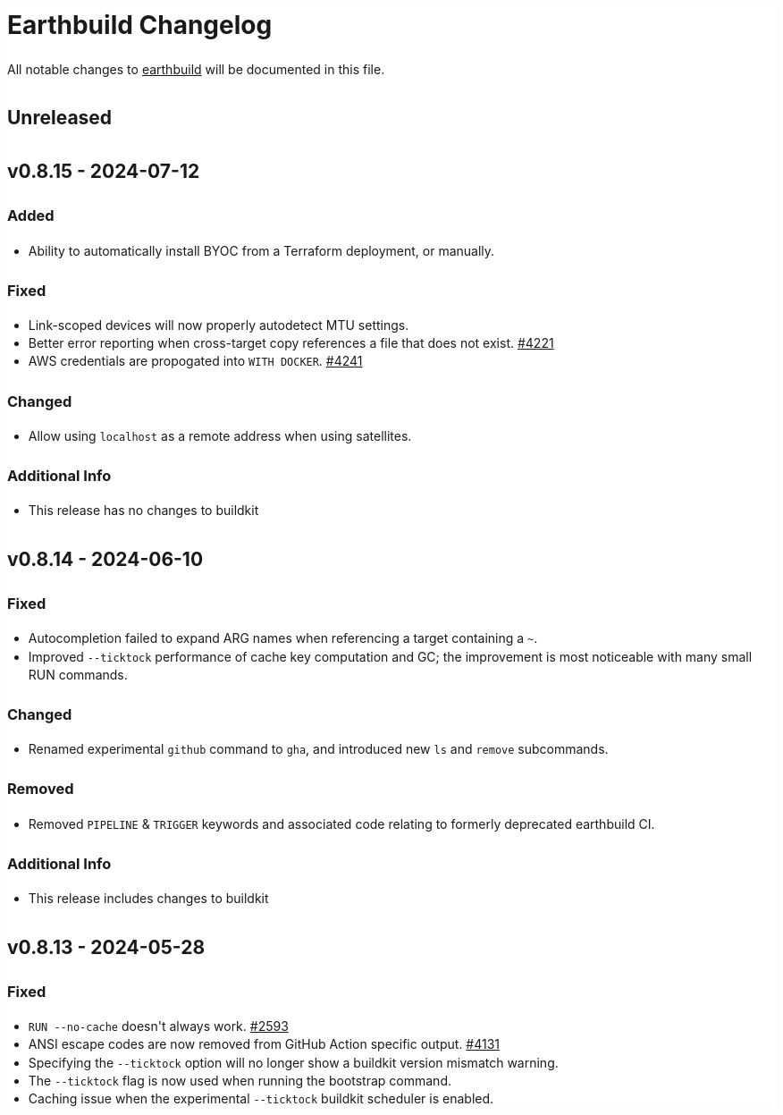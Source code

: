 # Earthbuild Changelog

All notable changes to [earthbuild](https://github.com/earthbuild/earthbuild) will be documented in this file.

## Unreleased

## v0.8.15 - 2024-07-12

### Added
- Ability to automatically install BYOC from a Terraform deployment, or manually.

### Fixed
- Link-scoped devices will now properly autodetect MTU settings. 
- Better error reporting when cross-target copy references a file that does not exist. [#4221](https://github.com/earthbuild/earthbuild/issues/4221)
- AWS credentials are propogated into `WITH DOCKER`. [#4241](https://github.com/earthbuild/earthbuild/issues/4241)

### Changed
- Allow using `localhost` as a remote address when using satellites.

### Additional Info
- This release has no changes to buildkit

## v0.8.14 - 2024-06-10

### Fixed
- Autocompletion failed to expand ARG names when referencing a target containing a `~`.
- Improved `--ticktock` performance of cache key computation and GC; the improvement is most noticeable with many small RUN commands.

### Changed
- Renamed experimental `github` command to `gha`, and introduced new `ls` and `remove` subcommands.

### Removed
- Removed `PIPELINE` & `TRIGGER` keywords and associated code relating to formerly deprecated earthbuild CI.

### Additional Info
- This release includes changes to buildkit

## v0.8.13 - 2024-05-28

### Fixed
- `RUN --no-cache` doesn't always work. [#2593](https://github.com/earthbuild/earthbuild/issues/2593)
- ANSI escape codes are now removed from GitHub Action specific output. [#4131](https://github.com/earthbuild/earthbuild/issues/4131)
- Specifying the `--ticktock` option will no longer show a buildkit version mismatch warning.
- The `--ticktock` flag is now used when running the bootstrap command.
- Caching issue when the experimental `--ticktock` buildkit scheduler is enabled.
